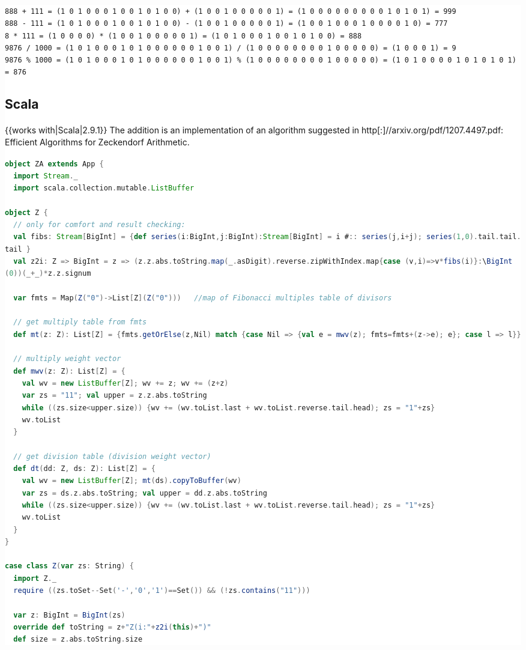 
```txt
888 + 111 = (1 0 1 0 0 0 1 0 0 1 0 1 0 0) + (1 0 0 1 0 0 0 0 0 1) = (1 0 0 0 0 0 0 0 0 0 1 0 1 0 1) = 999
888 - 111 = (1 0 1 0 0 0 1 0 0 1 0 1 0 0) - (1 0 0 1 0 0 0 0 0 1) = (1 0 0 1 0 0 0 1 0 0 0 0 1 0) = 777
8 * 111 = (1 0 0 0 0) * (1 0 0 1 0 0 0 0 0 1) = (1 0 1 0 0 0 1 0 0 1 0 1 0 0) = 888
9876 / 1000 = (1 0 1 0 0 0 1 0 1 0 0 0 0 0 0 1 0 0 1) / (1 0 0 0 0 0 0 0 0 1 0 0 0 0 0) = (1 0 0 0 1) = 9
9876 % 1000 = (1 0 1 0 0 0 1 0 1 0 0 0 0 0 0 1 0 0 1) % (1 0 0 0 0 0 0 0 0 1 0 0 0 0 0) = (1 0 1 0 0 0 0 1 0 1 0 1 0 1) = 876

```



## Scala

{{works with|Scala|2.9.1}}
The addition is an implementation of an algorithm suggested in http[:]//arxiv.org/pdf/1207.4497.pdf: Efficient Algorithms for Zeckendorf Arithmetic.

```Scala
object ZA extends App {
  import Stream._
  import scala.collection.mutable.ListBuffer

object Z {
  // only for comfort and result checking:
  val fibs: Stream[BigInt] = {def series(i:BigInt,j:BigInt):Stream[BigInt] = i #:: series(j,i+j); series(1,0).tail.tail.tail }
  val z2i: Z => BigInt = z => (z.z.abs.toString.map(_.asDigit).reverse.zipWithIndex.map{case (v,i)=>v*fibs(i)}:\BigInt(0))(_+_)*z.z.signum

  var fmts = Map(Z("0")->List[Z](Z("0")))   //map of Fibonacci multiples table of divisors

  // get multiply table from fmts
  def mt(z: Z): List[Z] = {fmts.getOrElse(z,Nil) match {case Nil => {val e = mwv(z); fmts=fmts+(z->e); e}; case l => l}}
  
  // multiply weight vector
  def mwv(z: Z): List[Z] = {
    val wv = new ListBuffer[Z]; wv += z; wv += (z+z)
    var zs = "11"; val upper = z.z.abs.toString
    while ((zs.size<upper.size)) {wv += (wv.toList.last + wv.toList.reverse.tail.head); zs = "1"+zs}
    wv.toList
  }
  
  // get division table (division weight vector)
  def dt(dd: Z, ds: Z): List[Z] = {
    val wv = new ListBuffer[Z]; mt(ds).copyToBuffer(wv)
    var zs = ds.z.abs.toString; val upper = dd.z.abs.toString
    while ((zs.size<upper.size)) {wv += (wv.toList.last + wv.toList.reverse.tail.head); zs = "1"+zs}
    wv.toList
  }
}

case class Z(var zs: String) {
  import Z._
  require ((zs.toSet--Set('-','0','1')==Set()) && (!zs.contains("11")))

  var z: BigInt = BigInt(zs)
  override def toString = z+"Z(i:"+z2i(this)+")"
  def size = z.abs.toString.size
```